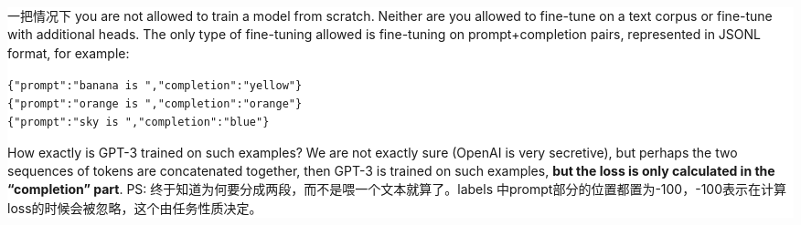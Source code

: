 一把情况下 you are not allowed to train a model from scratch.  Neither are you allowed to fine-tune on a text corpus or fine-tune with additional heads. The only type of fine-tuning allowed is fine-tuning on prompt+completion pairs, represented in JSONL format, for example:

```
{"prompt":"banana is ","completion":"yellow"}
{"prompt":"orange is ","completion":"orange"}
{"prompt":"sky is ","completion":"blue"}
```
How exactly is GPT-3 trained on such examples? We are not exactly sure (OpenAI is very secretive), but perhaps the two sequences of tokens are concatenated together, then GPT-3 is trained on such examples, **but the loss is only calculated in the “completion” part**. PS: 终于知道为何要分成两段，而不是喂一个文本就算了。labels 中prompt部分的位置都置为-100，-100表示在计算loss的时候会被忽略，这个由任务性质决定。


